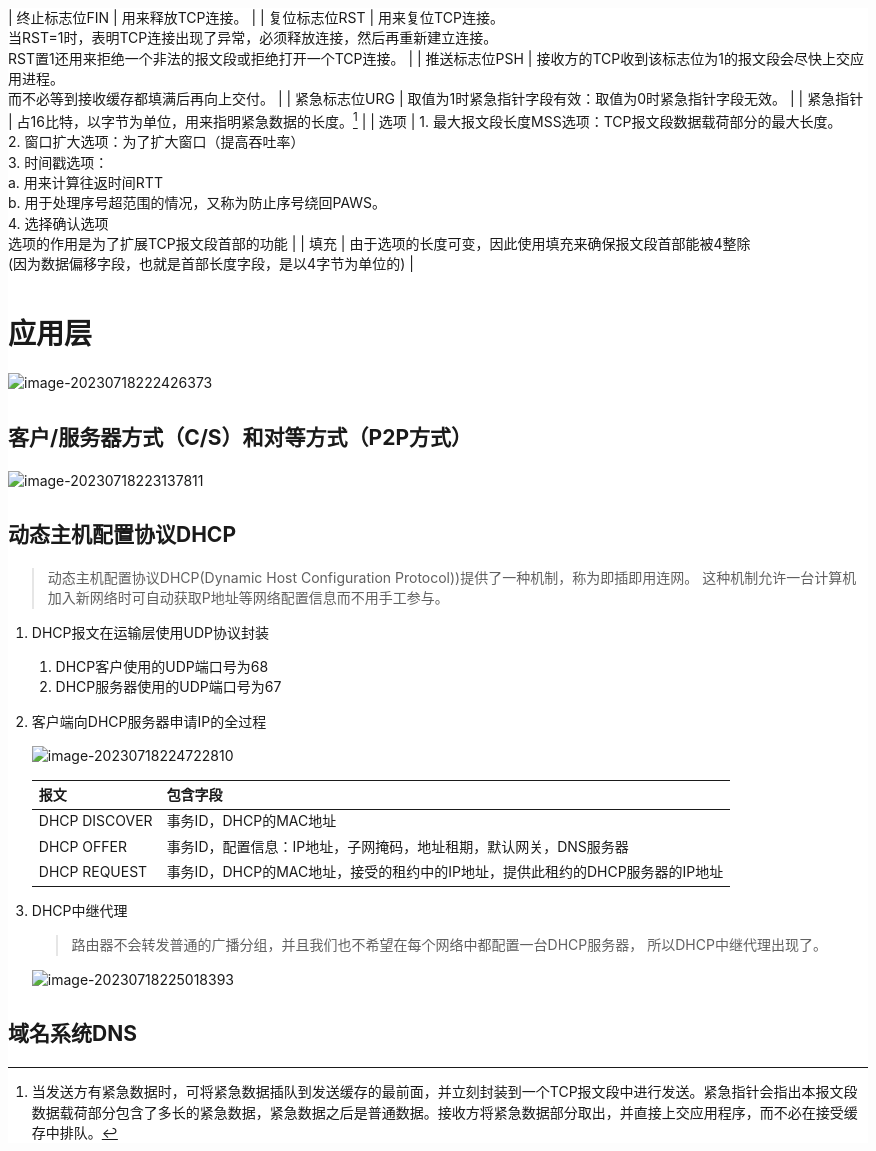 | 终止标志位FIN | 用来释放TCP连接。                                            |
| 复位标志位RST | 用来复位TCP连接。<br/>当RST=1时，表明TCP连接出现了异常，必须释放连接，然后再重新建立连接。<br />RST置1还用来拒绝一个非法的报文段或拒绝打开一个TCP连接。 |
| 推送标志位PSH | 接收方的TCP收到该标志位为1的报文段会尽快上交应用进程。<br/>而不必等到接收缓存都填满后再向上交付。 |
| 紧急标志位URG | 取值为1时紧急指针字段有效：取值为0时紧急指针字段无效。       |
| 紧急指针      | 占16比特，以字节为单位，用来指明紧急数据的长度。[^紧急数据]  |
| 选项          | 1. 最大报文段长度MSS选项：TCP报文段数据载荷部分的最大长度。<br/>2. 窗口扩大选项：为了扩大窗口（提高吞吐率）<br/>3. 时间戳选项：<br/>     a. 用来计算往返时间RTT<br/>     b. 用于处理序号超范围的情况，又称为防止序号绕回PAWS。<br/>4. 选择确认选项<br />选项的作用是为了扩展TCP报文段首部的功能 |
| 填充          | 由于选项的长度可变，因此使用填充来确保报文段首部能被4整除<br/>(因为数据偏移字段，也就是首部长度字段，是以4字节为单位的) |

[^紧急数据]: 当发送方有紧急数据时，可将紧急数据插队到发送缓存的最前面，并立刻封装到一个TCP报文段中进行发送。紧急指针会指出本报文段数据载荷部分包含了多长的紧急数据，紧急数据之后是普通数据。接收方将紧急数据部分取出，并直接上交应用程序，而不必在接受缓存中排队。

# 应用层

![image-20230718222426373](https://raw.githubusercontent.com/Ag-epiphany/typora_Pictures/main/image-20230718222426373.png)

## 客户/服务器方式（C/S）和对等方式（P2P方式）

![image-20230718223137811](https://raw.githubusercontent.com/Ag-epiphany/typora_Pictures/main/image-20230718223137811.png)

## 动态主机配置协议DHCP

> 动态主机配置协议DHCP(Dynamic Host Configuration Protocol))提供了一种机制，称为即插即用连网。
> 这种机制允许一台计算机加入新网络时可自动获取P地址等网络配置信息而不用手工参与。

1. DHCP报文在运输层使用UDP协议封装

   1. DHCP客户使用的UDP端口号为68
   2. DHCP服务器使用的UDP端口号为67

2. 客户端向DHCP服务器申请IP的全过程

   <img src="https://raw.githubusercontent.com/Ag-epiphany/typora_Pictures/main/image-20230718224722810.png" alt="image-20230718224722810"  />

   | 报文          | 包含字段                                                     |
   | ------------- | ------------------------------------------------------------ |
   | DHCP DISCOVER | 事务ID，DHCP的MAC地址                                        |
   | DHCP OFFER    | 事务ID，配置信息：IP地址，子网掩码，地址租期，默认网关，DNS服务器 |
   | DHCP REQUEST  | 事务ID，DHCP的MAC地址，接受的租约中的IP地址，提供此租约的DHCP服务器的IP地址 |

2. DHCP中继代理

   > 路由器不会转发普通的广播分组，并且我们也不希望在每个网络中都配置一台DHCP服务器，
   > 所以DHCP中继代理出现了。

   ![image-20230718225018393](https://raw.githubusercontent.com/Ag-epiphany/typora_Pictures/main/image-20230718225018393.png)

## 域名系统DNS
